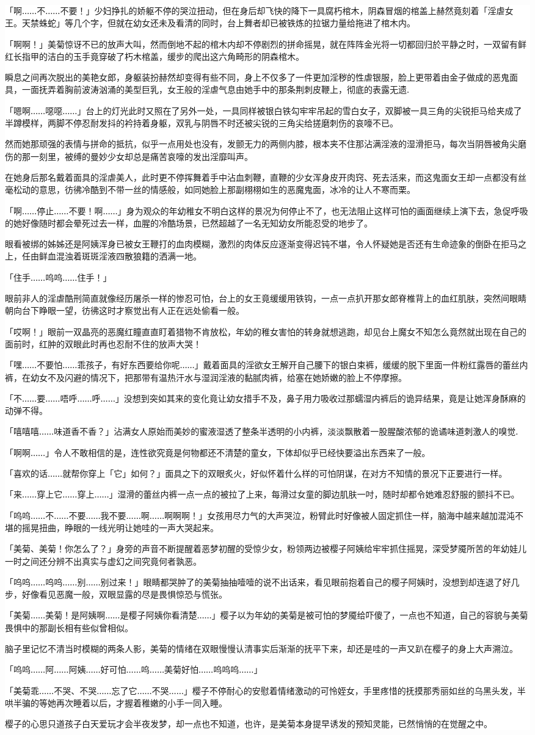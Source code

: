 「啊……不……不要！」少妇挣扎的娇躯不停的哭泣扭动，但在身后却飞快的降下一具腐朽棺木，阴森冒烟的棺盖上赫然竟刻着「淫虐女王。天禁蛛蛇」等几个字，但就在幼女还未及看清的同时，台上舞者却已被铁炼的拉锯力量给拖进了棺木内。

「啊啊！」美菊惊讶不已的放声大叫，然而倒地不起的棺木内却不停剧烈的拼命摇晃，就在阵阵金光将一切都回归於平静之时，一双留有鲜红长指甲的洁白的玉手竟穿破了朽木棺盖，缓步的爬出这六角畸形的阴森棺木。

瞬息之间再次脱出的美艳女郎，身躯装扮赫然却变得有些不同，身上不仅多了一件更加淫秽的性虐银服，脸上更带着由金子做成的恶鬼面具，一面抚弄着胸前波涛汹涌的美型巨乳，女王般的淫虐气息由她手中的那条荆刺皮鞭上，彻底的表露无遗.

「嗯啊……噁噁……」台上的灯光此时又照在了另外一处，一具同样被银白铁勾牢牢吊起的雪白女子，双脚被一具三角的尖锐拒马给夹成了半蹲模样，两脚不停忍耐发抖的衿持着身躯，双乳与阴唇不时还被尖锐的三角尖给搓磨刺伤的哀嚎不已。

然而她那顽强的表情与拼命的抵抗，似乎一点用处也没有，发颤无力的两侧内膝，根本夹不住那沾满淫液的湿滑拒马，每次当阴唇被角尖磨伤的那一刻里，被缚的曼妙少女却总是痛苦哀嚎的发出淫靡叫声。

在她身后那名戴着面具的淫虐美人，此时更不停挥舞着手中沾血刺鞭，直鞭的少女浑身皮开肉窍、死去活来，而这鬼面女王却一点都没有丝毫松动的意思，彷彿冷酷到不带一丝的情感般，如同她脸上那副栩栩如生的恶魔鬼面，冰冷的让人不寒而栗。

「啊……停止……不要！啊……」身为观众的年幼稚女不明白这样的景况为何停止不了，也无法阻止这样可怕的画面继续上演下去，急促呼吸的她好像随时都会晕死过去一样，血腥的冷酷场景，已然超越了一名无知幼女所能忍受的地步了。

眼看被绑的姊姊还是阿姨浑身已被女王鞭打的血肉模糊，激烈的肉体反应逐渐变得迟钝不堪，令人怀疑她是否还有生命迹象的倒卧在拒马之上，任由鲜血混浊着斑斑淫液四散狼籍的洒满一地。

「住手……呜呜……住手！」

眼前非人的淫虐酷刑简直就像经历屠杀一样的惨忍可怕，台上的女王竟缓缓用铁钩，一点一点扒开那女郎脊椎背上的血红肌肤，突然间眼睛朝向台下睁眼一望，彷彿这时才察觉出有人正在远处偷看一般。

「哎啊！」眼前一双晶亮的恶魔红瞳直直盯着猎物不肯放松，年幼的稚女害怕的转身就想逃跑，却见台上魔女不知怎么竟然就出现在自己的面前时，红肿的双眼此时再也忍耐不住的放声大哭！

「嘿……不要怕……乖孩子，有好东西要给你呢……」戴着面具的淫欲女王解开自己腰下的银白束裤，缓缓的脱下里面一件粉红露唇的蕾丝内裤，在幼女不及闪避的情况下，把那带有温热汗水与湿润淫液的黏腻肉裤，给塞在她娇嫩的脸上不停摩擦。

「不……要……唔呼……呼……」没想到突如其来的变化竟让幼女措手不及，鼻子用力吸收过那蠕湿内裤后的诡异结果，竟是让她浑身酥麻的动弹不得。

「嘻嘻嘻……味道香不香？」沾满女人原始而美妙的蜜液湿透了整条半透明的小内裤，淡淡飘散着一股腥酸浓郁的诡谲味道刺激人的嗅觉.

「啊啊……」令人不敢相信的是，连性欲究竟是何物都还不清楚的童女，下体却似乎已经快要溢出东西来了一般。

「喜欢的话……就帮你穿上「它」如何？」面具之下的双眼炙火，好似怀着什么样的可怕阴谋，在对方不知情的景况下正要进行一样。

「来……穿上它……穿上……」湿滑的蕾丝内裤一点一点的被拉了上来，每滑过女童的脚边肌肤一吋，随时却都令她难忍舒服的颤抖不已。

「呜呜……不……不要……我不要……啊……啊啊啊！」女孩用尽力气的大声哭泣，粉臂此时好像被人固定抓住一样，脑海中越来越加混沌不堪的摇晃扭曲，睁眼的一线光明让她哇的一声大哭起来。

「美菊、美菊！你怎么了？」身旁的声音不断提醒着恶梦初醒的受惊少女，粉领两边被樱子阿姨给牢牢抓住摇晃，深受梦魇所苦的年幼娃儿一时之间还分辨不出真实与虚幻之间究竟何者孰恶。

「呜呜……呜呜……别……别过来！」眼睛都哭肿了的美菊抽抽噎噎的说不出话来，看见眼前抱着自己的樱子阿姨时，没想到却连退了好几步，好像看见恶魔一般，双眼显露的尽是畏惧惊恐与慌张。

「美菊……美菊！是阿姨啊……是樱子阿姨你看清楚……」樱子以为年幼的美菊是被可怕的梦魇给吓傻了，一点也不知道，自己的容貌与美菊畏惧中的那副长相有些似曾相似。

脑子里记忆不清当时模糊的两条人影，美菊的情绪在双眼慢慢认清事实后渐渐的抚平下来，却还是哇的一声又趴在樱子的身上大声溯泣。

「呜呜……阿……阿姨……好可怕……呜……美菊好怕……呜呜呜……」

「美菊乖……不哭、不哭……忘了它……不哭……」樱子不停耐心的安慰着情绪激动的可怜姪女，手里疼惜的抚摸那秀丽如丝的乌黑头发，半哄半骗的等她再次睡着以后，才握着稚嫩的小手一同入睡。

樱子的心思只道孩子白天爱玩才会半夜发梦，却一点也不知道，也许，是美菊本身提早诱发的预知灵能，已然悄悄的在觉醒之中。


